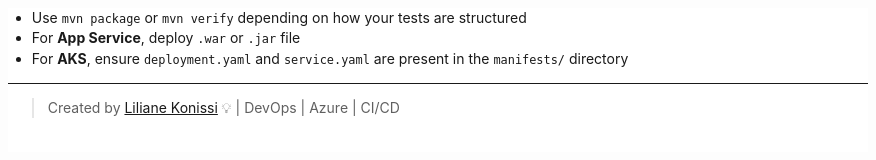- Use `mvn package` or `mvn verify` depending on how your tests are structured
- For **App Service**, deploy `.war` or `.jar` file
- For **AKS**, ensure `deployment.yaml` and `service.yaml` are present in the `manifests/` directory

---

> Created by [Liliane Konissi](https://github.com/lily4499) 💡 | DevOps | Azure | CI/CD
```

